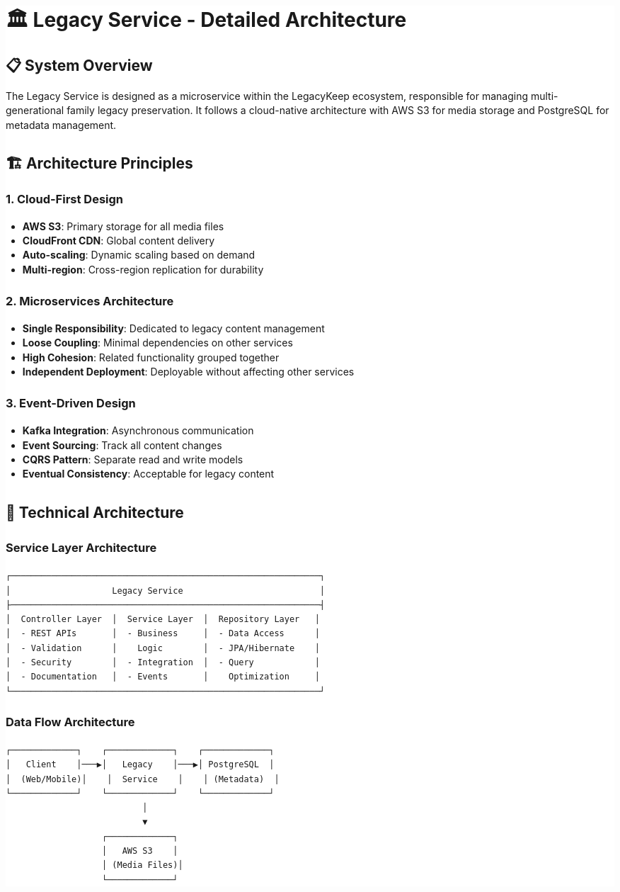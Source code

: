 # 🏛️ Legacy Service - Detailed Architecture

## 📋 **System Overview**

The Legacy Service is designed as a microservice within the LegacyKeep ecosystem, responsible for managing multi-generational family legacy preservation. It follows a cloud-native architecture with AWS S3 for media storage and PostgreSQL for metadata management.

## 🏗️ **Architecture Principles**

### **1. Cloud-First Design**
- **AWS S3**: Primary storage for all media files
- **CloudFront CDN**: Global content delivery
- **Auto-scaling**: Dynamic scaling based on demand
- **Multi-region**: Cross-region replication for durability

### **2. Microservices Architecture**
- **Single Responsibility**: Dedicated to legacy content management
- **Loose Coupling**: Minimal dependencies on other services
- **High Cohesion**: Related functionality grouped together
- **Independent Deployment**: Deployable without affecting other services

### **3. Event-Driven Design**
- **Kafka Integration**: Asynchronous communication
- **Event Sourcing**: Track all content changes
- **CQRS Pattern**: Separate read and write models
- **Eventual Consistency**: Acceptable for legacy content

## 🔧 **Technical Architecture**

### **Service Layer Architecture**
```
┌─────────────────────────────────────────────────────────────┐
│                    Legacy Service                           │
├─────────────────────────────────────────────────────────────┤
│  Controller Layer  │  Service Layer  │  Repository Layer   │
│  - REST APIs       │  - Business     │  - Data Access      │
│  - Validation      │    Logic        │  - JPA/Hibernate    │
│  - Security        │  - Integration  │  - Query            │
│  - Documentation   │  - Events       │    Optimization     │
└─────────────────────────────────────────────────────────────┘
```

### **Data Flow Architecture**
```
┌─────────────┐    ┌─────────────┐    ┌─────────────┐
│   Client    │───▶│   Legacy    │───▶│ PostgreSQL  │
│  (Web/Mobile)│    │  Service    │    │ (Metadata)  │
└─────────────┘    └─────────────┘    └─────────────┘
                           │
                           ▼
                   ┌─────────────┐
                   │   AWS S3    │
                   │ (Media Files)│
                   └─────────────┘
```
